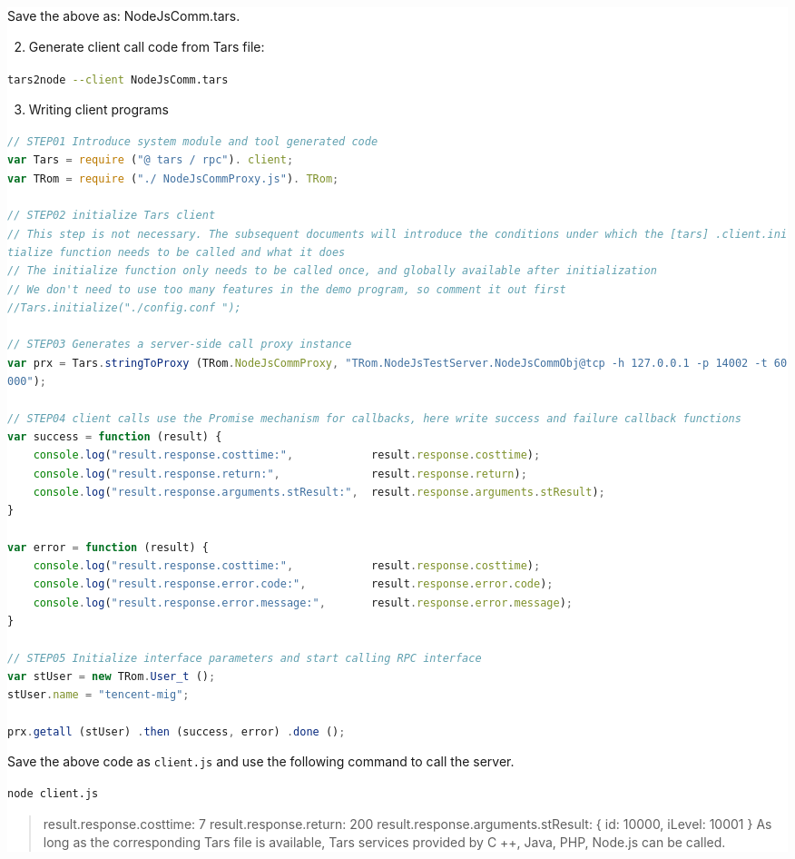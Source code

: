 Save the above as: NodeJsComm.tars.


2. Generate client call code from Tars file:

``` bash
tars2node --client NodeJsComm.tars
```

3. Writing client programs

```javascript
// STEP01 Introduce system module and tool generated code
var Tars = require ("@ tars / rpc"). client;
var TRom = require ("./ NodeJsCommProxy.js"). TRom;

// STEP02 initialize Tars client
// This step is not necessary. The subsequent documents will introduce the conditions under which the [tars] .client.initialize function needs to be called and what it does
// The initialize function only needs to be called once, and globally available after initialization
// We don't need to use too many features in the demo program, so comment it out first
//Tars.initialize("./config.conf ");

// STEP03 Generates a server-side call proxy instance
var prx = Tars.stringToProxy (TRom.NodeJsCommProxy, "TRom.NodeJsTestServer.NodeJsCommObj@tcp -h 127.0.0.1 -p 14002 -t 60000");

// STEP04 client calls use the Promise mechanism for callbacks, here write success and failure callback functions
var success = function (result) {
	console.log("result.response.costtime:",    		result.response.costtime);
	console.log("result.response.return:",      		result.response.return);
	console.log("result.response.arguments.stResult:",  result.response.arguments.stResult);
}

var error = function (result) {
	console.log("result.response.costtime:",			result.response.costtime);
    console.log("result.response.error.code:",         	result.response.error.code);
    console.log("result.response.error.message:",       result.response.error.message);
}

// STEP05 Initialize interface parameters and start calling RPC interface
var stUser = new TRom.User_t ();
stUser.name = "tencent-mig";

prx.getall (stUser) .then (success, error) .done ();
```

Save the above code as `client.js` and use the following command to call the server.

``` bash
node client.js
```

> result.response.costtime: 7
> result.response.return: 200
> result.response.arguments.stResult: { id: 10000, iLevel: 10001 }
As long as the corresponding Tars file is available, Tars services provided by C ++, Java, PHP, Node.js can be called.
